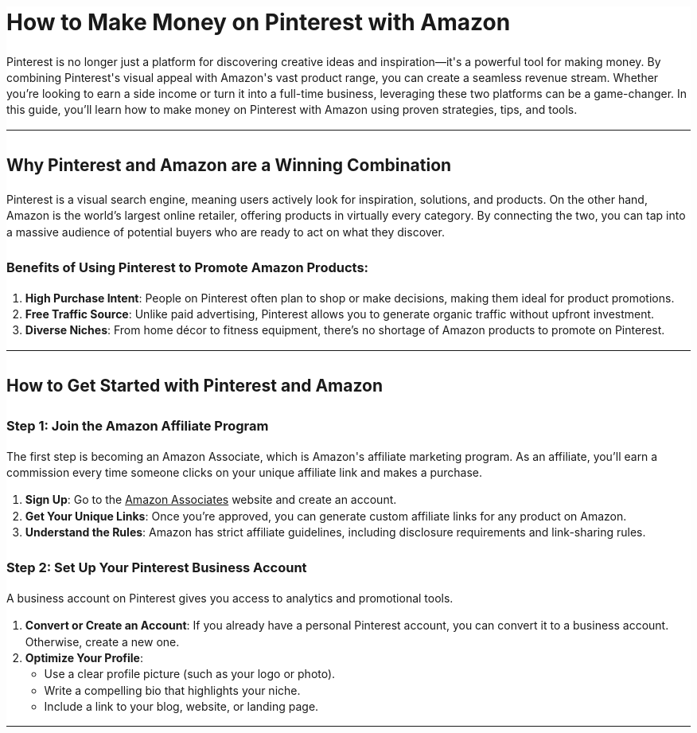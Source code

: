 # How to Make Money on Pinterest with Amazon

Pinterest is no longer just a platform for discovering creative ideas and inspiration—it's a powerful tool for making money. By combining Pinterest's visual appeal with Amazon's vast product range, you can create a seamless revenue stream. Whether you’re looking to earn a side income or turn it into a full-time business, leveraging these two platforms can be a game-changer. In this guide, you’ll learn how to make money on Pinterest with Amazon using proven strategies, tips, and tools.

---

## Why Pinterest and Amazon are a Winning Combination

Pinterest is a visual search engine, meaning users actively look for inspiration, solutions, and products. On the other hand, Amazon is the world’s largest online retailer, offering products in virtually every category. By connecting the two, you can tap into a massive audience of potential buyers who are ready to act on what they discover.

### Benefits of Using Pinterest to Promote Amazon Products:
1. **High Purchase Intent**: People on Pinterest often plan to shop or make decisions, making them ideal for product promotions.
2. **Free Traffic Source**: Unlike paid advertising, Pinterest allows you to generate organic traffic without upfront investment.
3. **Diverse Niches**: From home décor to fitness equipment, there’s no shortage of Amazon products to promote on Pinterest.

---

## How to Get Started with Pinterest and Amazon

### Step 1: Join the Amazon Affiliate Program
The first step is becoming an Amazon Associate, which is Amazon's affiliate marketing program. As an affiliate, you’ll earn a commission every time someone clicks on your unique affiliate link and makes a purchase.

1. **Sign Up**: Go to the [Amazon Associates](https://affiliate-program.amazon.com/) website and create an account.
2. **Get Your Unique Links**: Once you’re approved, you can generate custom affiliate links for any product on Amazon.
3. **Understand the Rules**: Amazon has strict affiliate guidelines, including disclosure requirements and link-sharing rules.

### Step 2: Set Up Your Pinterest Business Account
A business account on Pinterest gives you access to analytics and promotional tools.

1. **Convert or Create an Account**: If you already have a personal Pinterest account, you can convert it to a business account. Otherwise, create a new one.
2. **Optimize Your Profile**:
   - Use a clear profile picture (such as your logo or photo).
   - Write a compelling bio that highlights your niche.
   - Include a link to your blog, website, or landing page.

---
